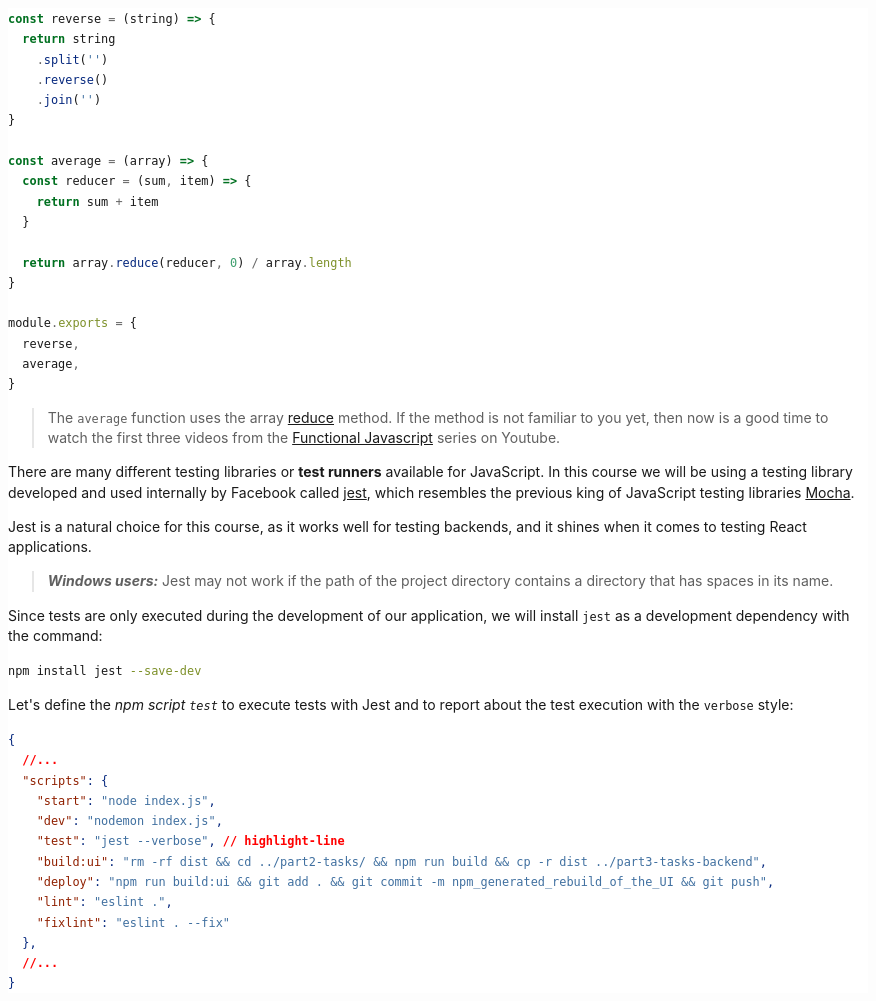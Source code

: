 ```js
const reverse = (string) => {
  return string
    .split('')
    .reverse()
    .join('')
}

const average = (array) => {
  const reducer = (sum, item) => {
    return sum + item
  }

  return array.reduce(reducer, 0) / array.length
}

module.exports = {
  reverse,
  average,
}
```

> The `average` function uses the array [reduce](https://developer.mozilla.org/en-US/docs/Web/JavaScript/Reference/Global_Objects/Array/Reduce) method.
  If the method is not familiar to you yet, then now is a good time to watch the first three videos from the
  [Functional Javascript](https://www.youtube.com/watch?v=BMUiFMZr7vk&list=PL0zVEGEvSaeEd9hlmCXrk5yUyqUag-n84) series on Youtube.

There are many different testing libraries or **test runners** available for JavaScript.
In this course we will be using a testing library developed and used internally by Facebook called [jest](https://jestjs.io/),
which resembles the previous king of JavaScript testing libraries [Mocha](https://mochajs.org/).

Jest is a natural choice for this course, as it works well for testing backends, and it shines when it comes to testing React applications.

> ***Windows users:*** Jest may not work if the path of the project directory contains a directory that has spaces in its name.

Since tests are only executed during the development of our application, we will install `jest` as a development dependency with the command:

```bash
npm install jest --save-dev
```

Let's define the *npm script `test`* to execute tests with Jest and to report about the test execution with the `verbose` style:

```json
{
  //...
  "scripts": {
    "start": "node index.js",
    "dev": "nodemon index.js",
    "test": "jest --verbose", // highlight-line
    "build:ui": "rm -rf dist && cd ../part2-tasks/ && npm run build && cp -r dist ../part3-tasks-backend",
    "deploy": "npm run build:ui && git add . && git commit -m npm_generated_rebuild_of_the_UI && git push",
    "lint": "eslint .",
    "fixlint": "eslint . --fix"
  },
  //...
}
```
